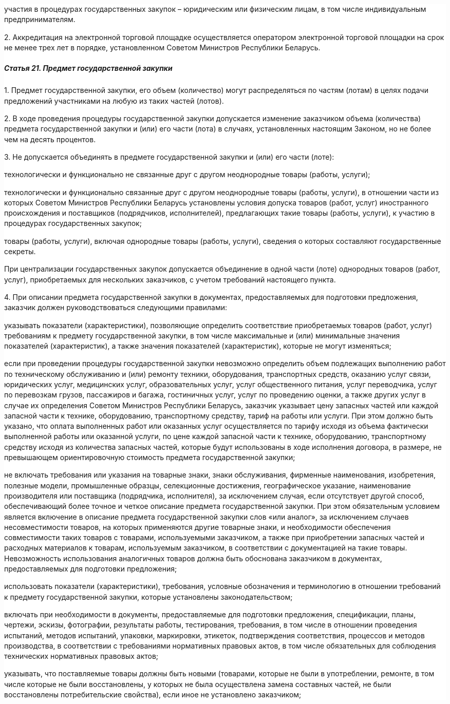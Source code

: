 <p>участия в процедурах государственных закупок – юридическим или физическим лицам, в том числе индивидуальным предпринимателям.</p>
<p>2. Аккредитация на электронной торговой площадке осуществляется оператором электронной торговой площадки на срок не менее трех лет в порядке, установленном Советом Министров Республики Беларусь.</p>
<h5>Статья 21. Предмет государственной закупки</h5>
<p>1. Предмет государственной закупки, его объем (количество) могут распределяться по частям (лотам) в целях подачи предложений участниками на любую из таких частей (лотов).</p>
<p>2. В ходе проведения процедуры государственной закупки допускается изменение заказчиком объема (количества) предмета государственной закупки и (или) его части (лота) в случаях, установленных настоящим Законом, но не более чем на десять процентов.</p>
<p>3. Не допускается объединять в предмете государственной закупки и (или) его части (лоте):</p>
<p>технологически и функционально не связанные друг с другом неоднородные товары (работы, услуги);</p>
<p>технологически и функционально связанные друг с другом неоднородные товары (работы, услуги), в отношении части из которых Советом Министров Республики Беларусь установлены условия допуска товаров (работ, услуг) иностранного происхождения и поставщиков (подрядчиков, исполнителей), предлагающих такие товары (работы, услуги), к участию в процедурах государственных закупок;</p>
<p>товары (работы, услуги), включая однородные товары (работы, услуги), сведения о которых составляют государственные секреты.</p>
<p>При централизации государственных закупок допускается объединение в одной части (лоте) однородных товаров (работ, услуг), приобретаемых для нескольких заказчиков, с учетом требований настоящего пункта.</p>
<p>4. При описании предмета государственной закупки в документах, предоставляемых для подготовки предложения, заказчик должен руководствоваться следующими правилами:</p>
<p>указывать показатели (характеристики), позволяющие определить соответствие приобретаемых товаров (работ, услуг) требованиям к предмету государственной закупки, в том числе максимальные и (или) минимальные значения показателей (характеристик), а также значения показателей (характеристик), которые не могут изменяться;</p>
<p>если при проведении процедуры государственной закупки невозможно определить объем подлежащих выполнению работ по техническому обслуживанию и (или) ремонту техники, оборудования, транспортных средств, оказанию услуг связи, юридических услуг, медицинских услуг, образовательных услуг, услуг общественного питания, услуг переводчика, услуг по перевозкам грузов, пассажиров и багажа, гостиничных услуг, услуг по проведению оценки, а также других услуг в случае их определения Советом Министров Республики Беларусь, заказчик указывает цену запасных частей или каждой запасной части к технике, оборудованию, транспортному средству, тариф на работы или услуги. При этом должно быть указано, что оплата выполненных работ или оказанных услуг осуществляется по тарифу исходя из объема фактически выполненной работы или оказанной услуги, по цене каждой запасной части к технике, оборудованию, транспортному средству исходя из количества запасных частей, которые будут использованы в ходе исполнения договора, в размере, не превышающем ориентировочную стоимость предмета государственной закупки;</p>
<p>не включать требования или указания на товарные знаки, знаки обслуживания, фирменные наименования, изобретения, полезные модели, промышленные образцы, селекционные достижения, географическое указание, наименование производителя или поставщика (подрядчика, исполнителя), за исключением случая, если отсутствует другой способ, обеспечивающий более точное и четкое описание предмета государственной закупки. При этом обязательным условием является включение в описание предмета государственной закупки слов «или аналог», за исключением случаев несовместимости товаров, на которых применяются другие товарные знаки, и необходимости обеспечения совместимости таких товаров с товарами, используемыми заказчиком, а также при приобретении запасных частей и расходных материалов к товарам, используемым заказчиком, в соответствии с документацией на такие товары. Невозможность использования аналогичных товаров должна быть обоснована заказчиком в документах, предоставляемых для подготовки предложения;</p>
<p>использовать показатели (характеристики), требования, условные обозначения и терминологию в отношении требований к предмету государственной закупки, которые установлены законодательством;</p>
<p>включать при необходимости в документы, предоставляемые для подготовки предложения, спецификации, планы, чертежи, эскизы, фотографии, результаты работы, тестирования, требования, в том числе в отношении проведения испытаний, методов испытаний, упаковки, маркировки, этикеток, подтверждения соответствия, процессов и методов производства, в соответствии с требованиями нормативных правовых актов, в том числе обязательных для соблюдения технических нормативных правовых актов;</p>
<p>указывать, что поставляемые товары должны быть новыми (товарами, которые не были в употреблении, ремонте, в том числе которые не были восстановлены, у которых не была осуществлена замена составных частей, не были восстановлены потребительские свойства), если иное не установлено заказчиком;</p>